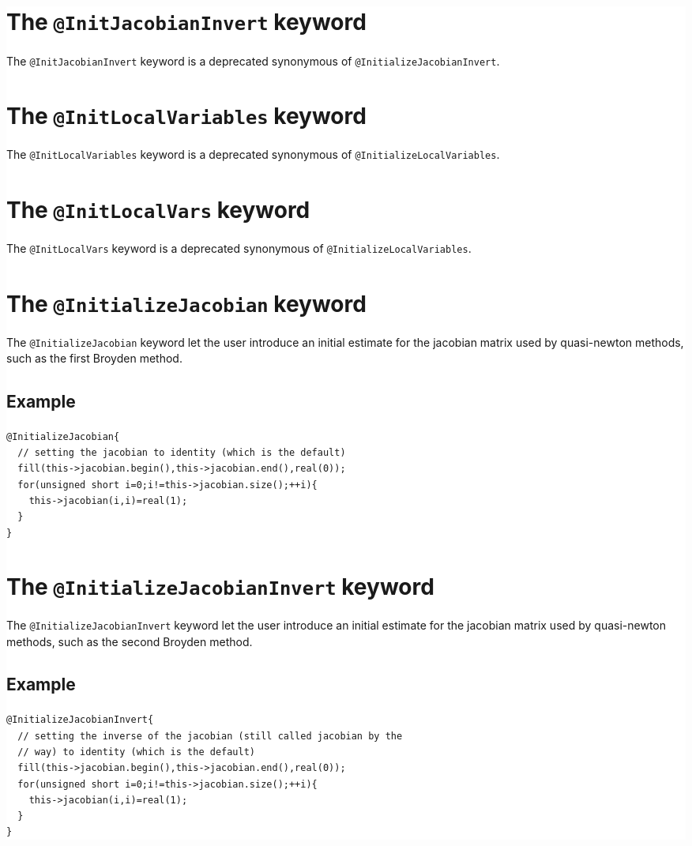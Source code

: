 # The `@InitJacobianInvert` keyword

The `@InitJacobianInvert` keyword is a deprecated synonymous of
`@InitializeJacobianInvert`.

# The `@InitLocalVariables` keyword

The `@InitLocalVariables` keyword is a deprecated synonymous of
`@InitializeLocalVariables`.

# The `@InitLocalVars` keyword

The `@InitLocalVars` keyword is a deprecated synonymous of
`@InitializeLocalVariables`.

# The `@InitializeJacobian` keyword

The `@InitializeJacobian` keyword let the user introduce an initial
estimate for the jacobian matrix used by quasi-newton methods, such as
the first Broyden method.

## Example

~~~~{.cpp}
@InitializeJacobian{
  // setting the jacobian to identity (which is the default)
  fill(this->jacobian.begin(),this->jacobian.end(),real(0));
  for(unsigned short i=0;i!=this->jacobian.size();++i){
    this->jacobian(i,i)=real(1);
  }
}
~~~~~~~~~~~~~~~~~~~~~~~~~~~~~~

# The `@InitializeJacobianInvert` keyword

The `@InitializeJacobianInvert` keyword let the user introduce an
initial estimate for the jacobian matrix used by quasi-newton methods,
such as the second Broyden method.

## Example

~~~~{.cpp}
@InitializeJacobianInvert{
  // setting the inverse of the jacobian (still called jacobian by the
  // way) to identity (which is the default)
  fill(this->jacobian.begin(),this->jacobian.end(),real(0));
  for(unsigned short i=0;i!=this->jacobian.size();++i){
    this->jacobian(i,i)=real(1);
  }
}
~~~~~~~~~~~~~~~~~~~~~~~~~~~~~~
